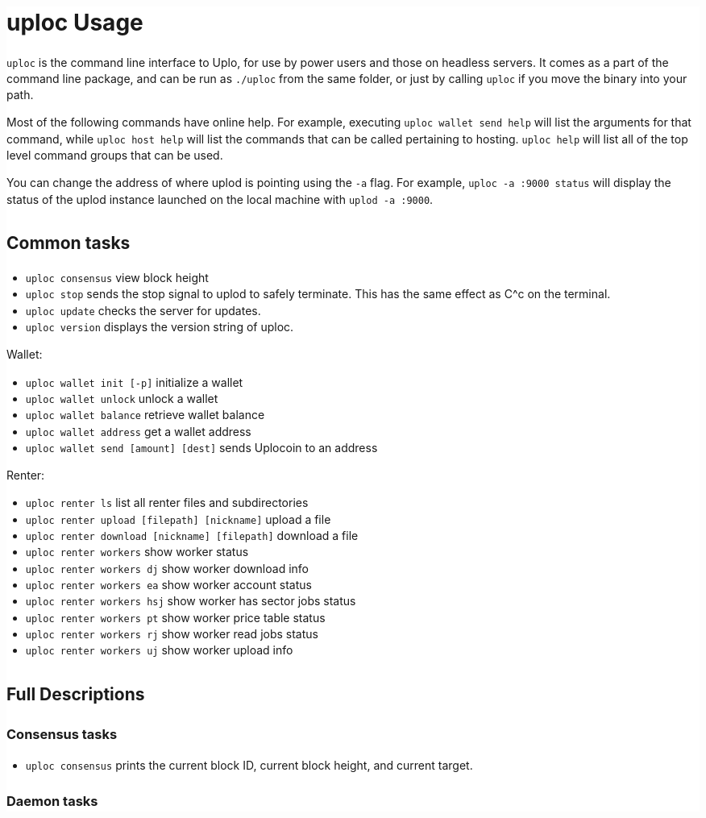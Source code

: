 uploc Usage
==========

`uploc` is the command line interface to Uplo, for use by power users and those on
headless servers. It comes as a part of the command line package, and can be run
as `./uploc` from the same folder, or just by calling `uploc` if you move the
binary into your path.

Most of the following commands have online help. For example, executing `uploc
wallet send help` will list the arguments for that command, while `uploc host
help` will list the commands that can be called pertaining to hosting. `uploc
help` will list all of the top level command groups that can be used.

You can change the address of where uplod is pointing using the `-a` flag. For
example, `uploc -a :9000 status` will display the status of the uplod instance
launched on the local machine with `uplod -a :9000`.

Common tasks
------------
* `uploc consensus` view block height
* `uploc stop` sends the stop signal to uplod to safely terminate. This has the
  same effect as C^c on the terminal.
* `uploc update` checks the server for updates.
* `uploc version` displays the version string of uploc.

Wallet:
* `uploc wallet init [-p]` initialize a wallet
* `uploc wallet unlock` unlock a wallet
* `uploc wallet balance` retrieve wallet balance
* `uploc wallet address` get a wallet address
* `uploc wallet send [amount] [dest]` sends Uplocoin to an address

Renter:
* `uploc renter ls` list all renter files and subdirectories
* `uploc renter upload [filepath] [nickname]` upload a file
* `uploc renter download [nickname] [filepath]` download a file
* `uploc renter workers` show worker status
* `uploc renter workers dj` show worker download info
* `uploc renter workers ea` show worker account status
* `uploc renter workers hsj` show worker has sector jobs status
* `uploc renter workers pt` show worker price table status
* `uploc renter workers rj` show worker read jobs status
* `uploc renter workers uj` show worker upload info

Full Descriptions
-----------------

### Consensus tasks

* `uploc consensus` prints the current block ID, current block height, and
  current target.

### Daemon tasks
